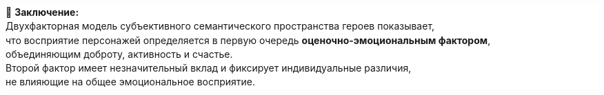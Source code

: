 
📘 **Заключение:**  
Двухфакторная модель субъективного семантического пространства героев показывает,  
что восприятие персонажей определяется в первую очередь **оценочно-эмоциональным фактором**,  
объединяющим доброту, активность и счастье.  
Второй фактор имеет незначительный вклад и фиксирует индивидуальные различия,  
не влияющие на общее эмоциональное восприятие.

